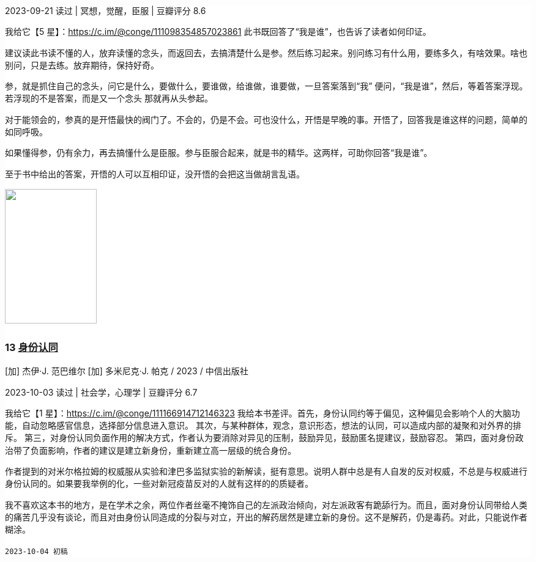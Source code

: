 2023-09-21 读过 | 冥想，觉醒，臣服 | 豆瓣评分 8.6

我给它【5 星】：https://c.im/@conge/111098354857023861 此书既回答了“我是谁”，也告诉了读者如何印证。

建议读此书读不懂的人，放弃读懂的念头，而返回去，去搞清楚什么是参。然后练习起来。别问练习有什么用，要练多久，有啥效果。啥也别问，只是去练。放弃期待，保持好奇。

参，就是抓住自己的念头，问它是什么，要做什么，要谁做，给谁做，谁要做，一旦答案落到“我” 便问，“我是谁”，然后，等着答案浮现。若浮现的不是答案，而是又一个念头 那就再从头参起。

对于能领会的，参真的是开悟最快的阀门了。不会的，仍是不会。可也没什么，开悟是早晚的事。开悟了，回答我是谁这样的问题，简单的如同呼吸。

如果懂得参，仍有余力，再去搞懂什么是臣服。参与臣服合起来，就是书的精华。这两样，可助你回答“我是谁”。

至于书中给出的答案，开悟的人可以互相印证，没开悟的会把这当做胡言乱语。

<img src="https://dou.img.lithub.cc/book/36301694.jpg" width="150" height="220" referrerPolicy="no-referrer"> 

### 13 [身份认同](https://book.douban.com/subject/36301694/)

[加] 杰伊·J. 范巴维尔 [加] 多米尼克·J. 帕克 / 2023 / 中信出版社

2023-10-03 读过 | 社会学，心理学 | 豆瓣评分 6.7

我给它【1 星】：https://c.im/@conge/111166914712146323 我给本书差评。首先，身份认同约等于偏见，这种偏见会影响个人的大脑功能，自动忽略感官信息，选择部分信息进入意识。
其次，与某种群体，观念，意识形态，想法的认同，可以造成内部的凝聚和对外界的排斥。
第三，对身份认同负面作用的解决方式，作者认为要消除对异见的压制，鼓励异见，鼓励匿名提建议，鼓励容忍。
第四，面对身份政治带了负面影响，作者的建议是建立新身份，重新建立高一层级的统合身份。

作者提到的对米尔格拉姆的权威服从实验和津巴多监狱实验的新解读，挺有意思。说明人群中总是有人自发的反对权威，不总是与权威进行身份认同的。如果要我举例的化，一些对新冠疫苗反对的人就有这样的的质疑者。

我不喜欢这本书的地方，是在学术之余，两位作者丝毫不掩饰自己的左派政治倾向，对左派政客有跪舔行为。而且，面对身份认同带给人类的痛苦几乎没有谈论，而且对由身份认同造成的分裂与对立，开出的解药居然是建立新的身份。这不是解药，仍是毒药。对此，只能说作者糊涂。

```
2023-10-04 初稿
```